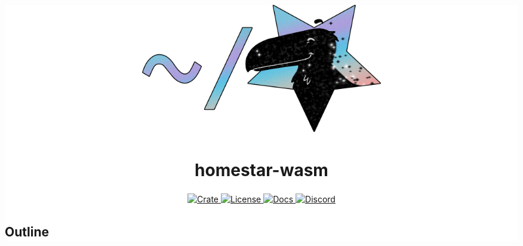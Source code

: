 <div align="center">
  <a href="https://github.com/ipvm-wg/homestar" target="_blank">
    <img src="https://raw.githubusercontent.com/ipvm-wg/homestar/main/assets/mascot_full_transparent.png" alt="Homestar logo" width="400"></img>
  </a>

  <h1 align="center">homestar-wasm</h1>

  <p>
    <a href="https://crates.io/crates/homestar-wasm">
      <img src="https://img.shields.io/crates/v/homestar-wasm?label=crates" alt="Crate">
    </a>
    <a href="https://github.com/ipvm-wg/homestar/blob/main/homestar-wasm/LICENSE">
      <img src="https://img.shields.io/badge/License-Apache%202.0-blue.svg" alt="License">
    </a>
    <a href="https://docs.rs/homestar-wasm">
      <img src="https://img.shields.io/static/v1?label=Docs&message=wasm.docs.rs&color=pink" alt="Docs">
    </a>
    <a href="https://fission.codes/discord">
      <img src="https://img.shields.io/static/v1?label=Discord&message=join%20us!&color=mediumslateblue" alt="Discord">
    </a>
  </p>
</div>

##

## Outline
